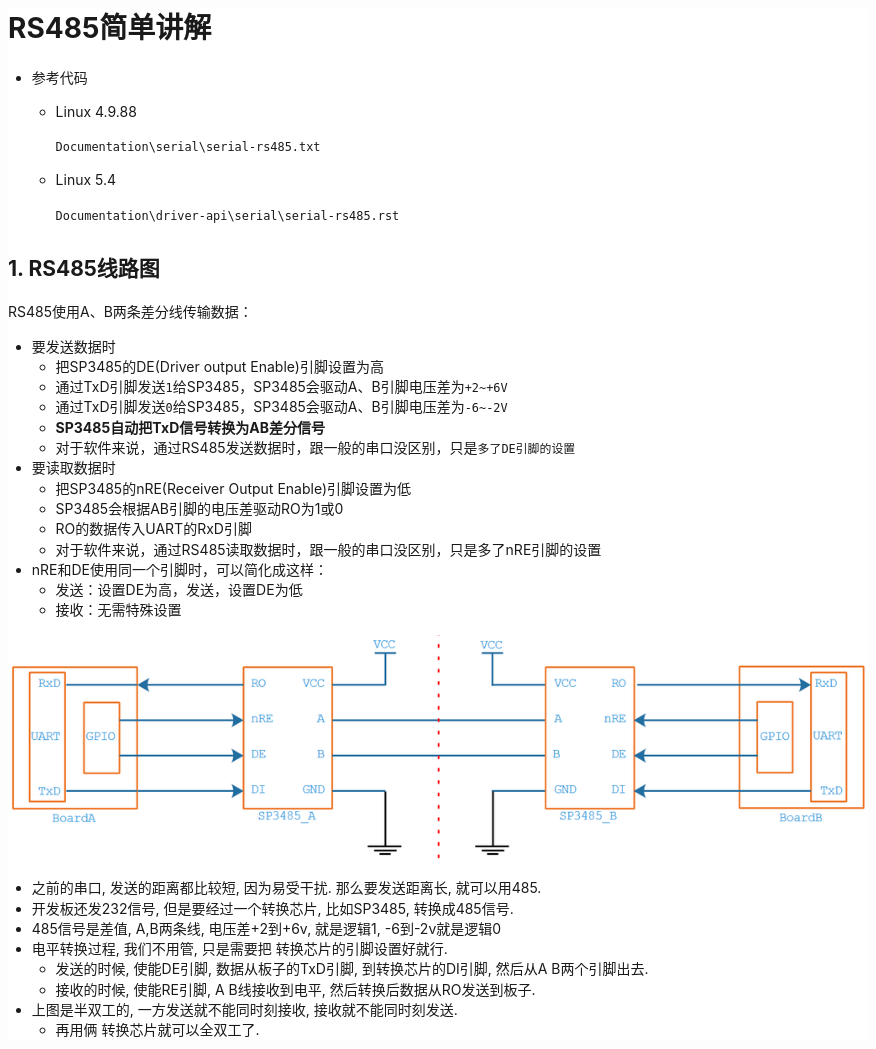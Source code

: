 # RS485简单讲解

* 参考代码

    * Linux 4.9.88

        ```shell
        Documentation\serial\serial-rs485.txt
        ```

    * Linux 5.4

        ```shell
        Documentation\driver-api\serial\serial-rs485.rst
        ```


## 1.  RS485线路图

RS485使用A、B两条差分线传输数据：

* 要发送数据时
    * 把SP3485的DE(Driver output Enable)引脚设置为高
    * 通过TxD引脚发送`1`给SP3485，SP3485会驱动A、B引脚电压差为`+2~+6V`
    * 通过TxD引脚发送`0`给SP3485，SP3485会驱动A、B引脚电压差为`-6~-2V`
    * **SP3485自动把TxD信号转换为AB差分信号**
    * 对于软件来说，通过RS485发送数据时，跟一般的串口没区别，只是`多了DE引脚的设置`
* 要读取数据时
    * 把SP3485的nRE(Receiver Output Enable)引脚设置为低
    * SP3485会根据AB引脚的电压差驱动RO为1或0
    * RO的数据传入UART的RxD引脚
    * 对于软件来说，通过RS485读取数据时，跟一般的串口没区别，只是多了nRE引脚的设置
* nRE和DE使用同一个引脚时，可以简化成这样：
    * 发送：设置DE为高，发送，设置DE为低
    * 接收：无需特殊设置

![image-20210817090221769](assets/51_rs232_rs485.png)

- 之前的串口, 发送的距离都比较短, 因为易受干扰. 那么要发送距离长, 就可以用485.
- 开发板还发232信号, 但是要经过一个转换芯片, 比如SP3485, 转换成485信号.
- 485信号是差值, A,B两条线, 电压差+2到+6v, 就是逻辑1, -6到-2v就是逻辑0
- 电平转换过程, 我们不用管, 只是需要把 转换芯片的引脚设置好就行.
    - 发送的时候, 使能DE引脚, 数据从板子的TxD引脚, 到转换芯片的DI引脚, 然后从A B两个引脚出去.
    - 接收的时候, 使能RE引脚, A B线接收到电平, 然后转换后数据从RO发送到板子.
- 上图是半双工的, 一方发送就不能同时刻接收, 接收就不能同时刻发送. 
    - 再用俩 转换芯片就可以全双工了.
